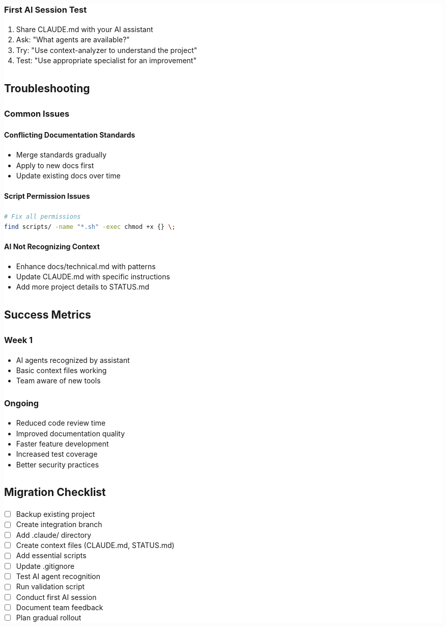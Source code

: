 ### First AI Session Test

1. Share CLAUDE.md with your AI assistant
2. Ask: "What agents are available?"
3. Try: "Use context-analyzer to understand the project"
4. Test: "Use appropriate specialist for an improvement"

## Troubleshooting

### Common Issues

#### Conflicting Documentation Standards
- Merge standards gradually
- Apply to new docs first
- Update existing docs over time

#### Script Permission Issues
```bash
# Fix all permissions
find scripts/ -name "*.sh" -exec chmod +x {} \;
```

#### AI Not Recognizing Context
- Enhance docs/technical.md with patterns
- Update CLAUDE.md with specific instructions
- Add more project details to STATUS.md

## Success Metrics

### Week 1

- AI agents recognized by assistant
- Basic context files working
- Team aware of new tools

### Ongoing

- Reduced code review time
- Improved documentation quality
- Faster feature development
- Increased test coverage
- Better security practices

## Migration Checklist

- [ ] Backup existing project
- [ ] Create integration branch
- [ ] Add .claude/ directory
- [ ] Create context files (CLAUDE.md, STATUS.md)
- [ ] Add essential scripts
- [ ] Update .gitignore
- [ ] Test AI agent recognition
- [ ] Run validation script
- [ ] Conduct first AI session
- [ ] Document team feedback
- [ ] Plan gradual rollout
